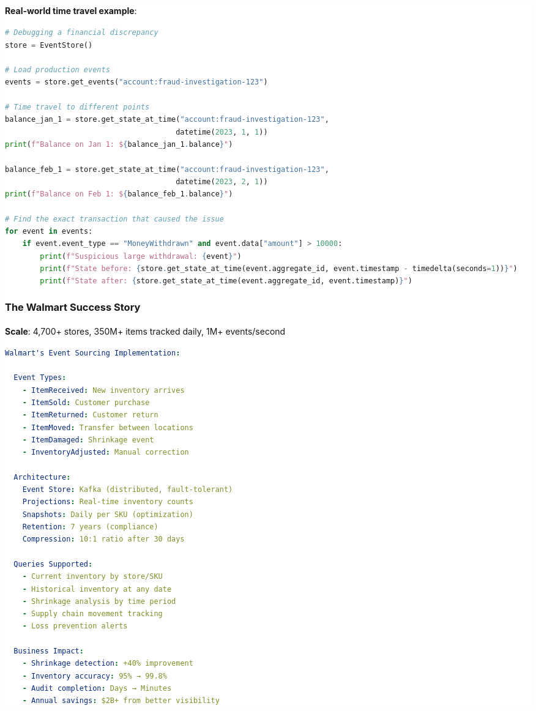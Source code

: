 **Real-world time travel example**:
```python
# Debugging a financial discrepancy
store = EventStore()

# Load production events
events = store.get_events("account:fraud-investigation-123")

# Time travel to different points
balance_jan_1 = store.get_state_at_time("account:fraud-investigation-123", 
                                       datetime(2023, 1, 1))
print(f"Balance on Jan 1: ${balance_jan_1.balance}")

balance_feb_1 = store.get_state_at_time("account:fraud-investigation-123",
                                       datetime(2023, 2, 1)) 
print(f"Balance on Feb 1: ${balance_feb_1.balance}")

# Find the exact transaction that caused the issue
for event in events:
    if event.event_type == "MoneyWithdrawn" and event.data["amount"] > 10000:
        print(f"Suspicious large withdrawal: {event}")
        print(f"State before: {store.get_state_at_time(event.aggregate_id, event.timestamp - timedelta(seconds=1))}")
        print(f"State after: {store.get_state_at_time(event.aggregate_id, event.timestamp)}")
```

### The Walmart Success Story

**Scale**: 4,700+ stores, 350M+ items tracked daily, 1M+ events/second

```yaml
Walmart's Event Sourcing Implementation:
  
  Event Types:
    - ItemReceived: New inventory arrives
    - ItemSold: Customer purchase
    - ItemReturned: Customer return
    - ItemMoved: Transfer between locations
    - ItemDamaged: Shrinkage event
    - InventoryAdjusted: Manual correction
  
  Architecture:
    Event Store: Kafka (distributed, fault-tolerant)
    Projections: Real-time inventory counts
    Snapshots: Daily per SKU (optimization)
    Retention: 7 years (compliance)
    Compression: 10:1 ratio after 30 days
  
  Queries Supported:
    - Current inventory by store/SKU
    - Historical inventory at any date
    - Shrinkage analysis by time period
    - Supply chain movement tracking
    - Loss prevention alerts
  
  Business Impact:
    - Shrinkage detection: +40% improvement
    - Inventory accuracy: 95% → 99.8%
    - Audit completion: Days → Minutes
    - Annual savings: $2B+ from better visibility
```
